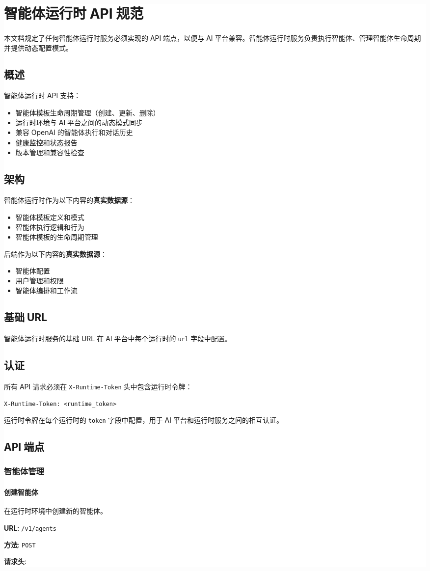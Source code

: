# 智能体运行时 API 规范

本文档规定了任何智能体运行时服务必须实现的 API 端点，以便与 AI 平台兼容。智能体运行时服务负责执行智能体、管理智能体生命周期并提供动态配置模式。

## 概述

智能体运行时 API 支持：
- 智能体模板生命周期管理（创建、更新、删除）
- 运行时环境与 AI 平台之间的动态模式同步
- 兼容 OpenAI 的智能体执行和对话历史
- 健康监控和状态报告
- 版本管理和兼容性检查

## 架构

智能体运行时作为以下内容的**真实数据源**：
- 智能体模板定义和模式
- 智能体执行逻辑和行为
- 智能体模板的生命周期管理

后端作为以下内容的**真实数据源**：
- 智能体配置
- 用户管理和权限
- 智能体编排和工作流

## 基础 URL

智能体运行时服务的基础 URL 在 AI 平台中每个运行时的 `url` 字段中配置。

## 认证

所有 API 请求必须在 `X-Runtime-Token` 头中包含运行时令牌：

```
X-Runtime-Token: <runtime_token>
```

运行时令牌在每个运行时的 `token` 字段中配置，用于 AI 平台和运行时服务之间的相互认证。

## API 端点

### 智能体管理

#### 创建智能体

在运行时环境中创建新的智能体。

**URL**: `/v1/agents`

**方法**: `POST`

**请求头**:
